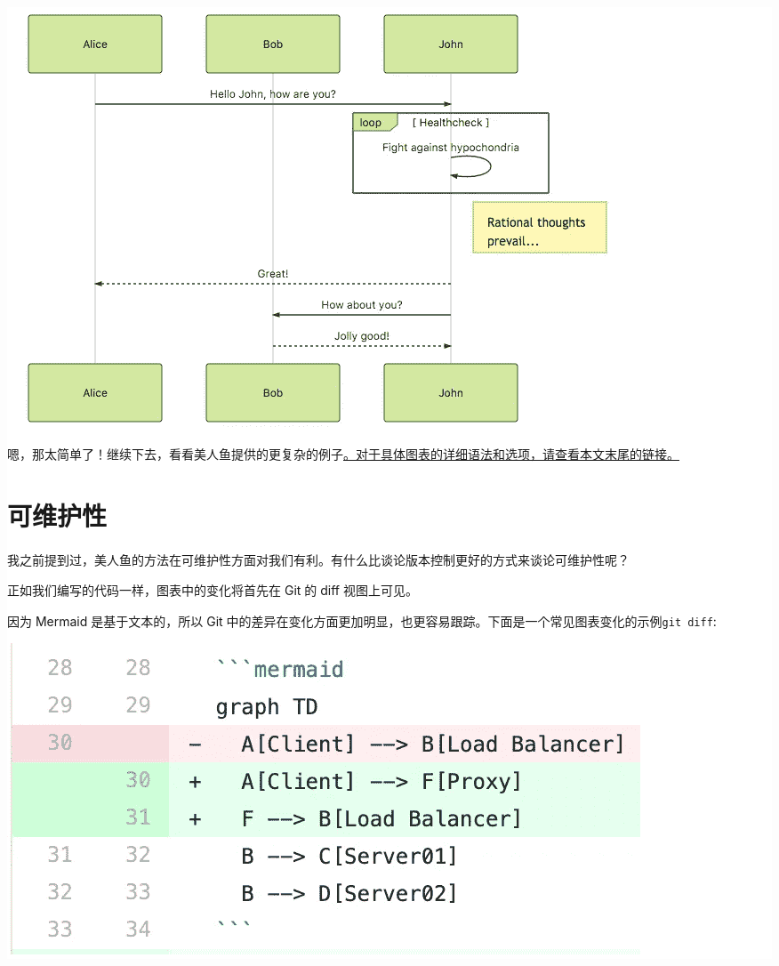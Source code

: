 ![](img/3e5d97e842b717687dd7ca3cafadb8ff.png)

嗯，那太简单了！继续下去，看看美人鱼提供的更复杂的例子[。对于具体图表的详细语法和选项，请查看本文末尾的链接。](https://mermaid-js.github.io/mermaid/#/flowchart)

# 可维护性

我之前提到过，美人鱼的方法在可维护性方面对我们有利。有什么比谈论版本控制更好的方式来谈论可维护性呢？

正如我们编写的代码一样，图表中的变化将首先在 Git 的 diff 视图上可见。

因为 Mermaid 是基于文本的，所以 Git 中的差异在变化方面更加明显，也更容易跟踪。下面是一个常见图表变化的示例`git diff`:

![](img/6e696c030e8367fc252a20b38fa11e49.png)
